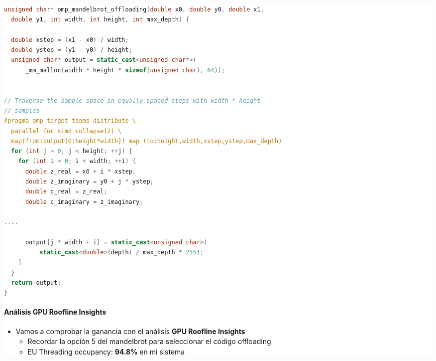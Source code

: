 ```cpp
unsigned char* omp_mandelbrot_offloading(double x0, double y0, double x1, 
  double y1, int width, int height, int max_depth) {

  double xstep = (x1 - x0) / width;
  double ystep = (y1 - y0) / height;
  unsigned char* output = static_cast<unsigned char*>(
      _mm_malloc(width * height * sizeof(unsigned char), 64));


// Traverse the sample space in equally spaced steps with width * height
// samples
#pragma omp target teams distribute \
  parallel for simd collapse(2) \
  map(from:output[0:height*width]) map (to:height,width,xstep,ystep,max_depth)
  for (int j = 0; j < height; ++j) {
    for (int i = 0; i < width; ++i) {
      double z_real = x0 + i * xstep;
      double z_imaginary = y0 + j * ystep;
      double c_real = z_real;
      double c_imaginary = z_imaginary;

....

      output[j * width + i] = static_cast<unsigned char>(
          static_cast<double>(depth) / max_depth * 255);
    }
  }
  return output;
}
```

#### Análisis GPU Roofline Insights
* Vamos a comprobar la ganancia con el análisis **GPU Roofline Insights**
    * Recordar la opción 5 del mandelbrot para seleccionar el código offloading
    * EU Threading occupancy: **94.8%** en mi sistema
